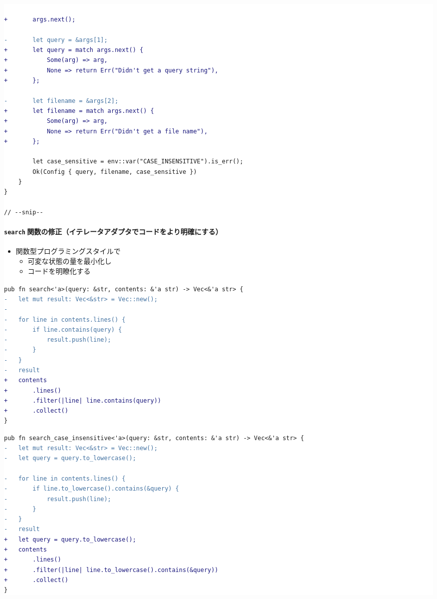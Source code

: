 ```diff

+       args.next();
        
-       let query = &args[1];
+       let query = match args.next() {
+           Some(arg) => arg,
+           None => return Err("Didn't get a query string"),
+       };

-       let filename = &args[2];
+       let filename = match args.next() {
+           Some(arg) => arg,
+           None => return Err("Didn't get a file name"),
+       };

        let case_sensitive = env::var("CASE_INSENSITIVE").is_err();
        Ok(Config { query, filename, case_sensitive })
    }
}

// --snip--
```

#### `search` 関数の修正（イテレータアダプタでコードをより明確にする）

- 関数型プログラミングスタイルで
  - 可変な状態の量を最小化し
  - コードを明瞭化する

```diff
pub fn search<'a>(query: &str, contents: &'a str) -> Vec<&'a str> {
-   let mut result: Vec<&str> = Vec::new();
-
-   for line in contents.lines() {
-       if line.contains(query) {
-           result.push(line);
-       }
-   }
-   result
+   contents
+       .lines()
+       .filter(|line| line.contains(query))
+       .collect()
}
```

```diff
pub fn search_case_insensitive<'a>(query: &str, contents: &'a str) -> Vec<&'a str> {
-   let mut result: Vec<&str> = Vec::new();
-   let query = query.to_lowercase();

-   for line in contents.lines() {
-       if line.to_lowercase().contains(&query) {
-           result.push(line);
-       }
-   }
-   result
+   let query = query.to_lowercase();
+   contents
+       .lines()
+       .filter(|line| line.to_lowercase().contains(&query))
+       .collect()
}
```
